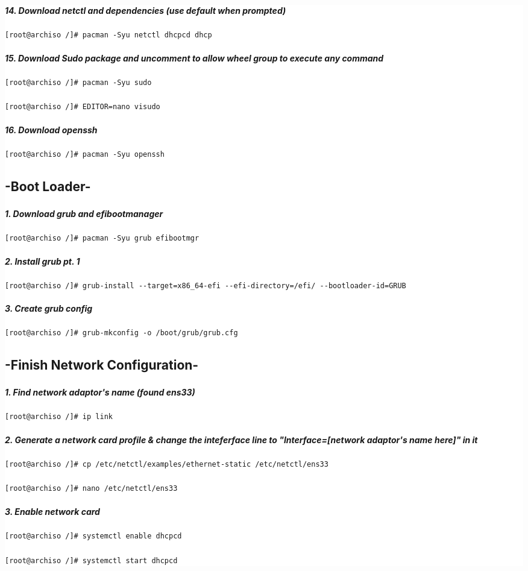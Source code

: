 #### ***14. Download netctl and dependencies (use default when prompted)***
```shell
[root@archiso /]# pacman -Syu netctl dhcpcd dhcp
```

#### ***15. Download Sudo package and uncomment to allow wheel group to execute any command***
```shell
[root@archiso /]# pacman -Syu sudo

[root@archiso /]# EDITOR=nano visudo
```

#### ***16. Download openssh***
```shell
[root@archiso /]# pacman -Syu openssh
```

## **-Boot Loader-**

#### ***1. Download grub and  efibootmanager***
```shell
[root@archiso /]# pacman -Syu grub efibootmgr
```

#### ***2. Install grub pt. 1***
```shell
[root@archiso /]# grub-install --target=x86_64-efi --efi-directory=/efi/ --bootloader-id=GRUB
```

#### ***3. Create grub config***
```shell
[root@archiso /]# grub-mkconfig -o /boot/grub/grub.cfg
```

## **-Finish Network Configuration-**
#### ***1. Find network adaptor's name (found ens33)***
```shell
[root@archiso /]# ip link
```

#### ***2. Generate a network card profile & change the inteferface line to "Interface=[network adaptor's name here]" in it***
```shell
[root@archiso /]# cp /etc/netctl/examples/ethernet-static /etc/netctl/ens33

[root@archiso /]# nano /etc/netctl/ens33
```

#### ***3. Enable network card***
```shell
[root@archiso /]# systemctl enable dhcpcd

[root@archiso /]# systemctl start dhcpcd
```

